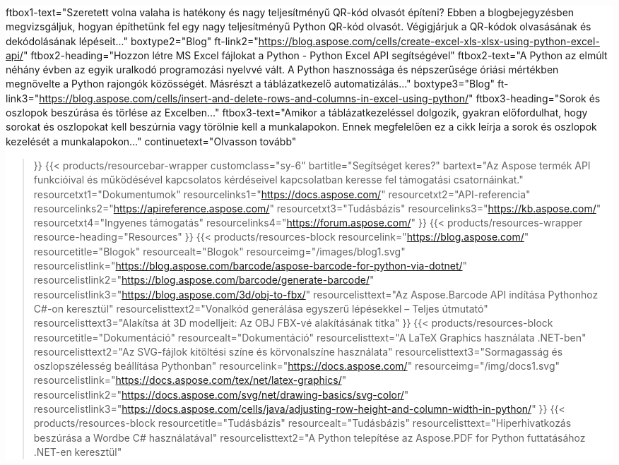 ftbox1-text="Szeretett volna valaha is hatékony és nagy teljesítményű QR-kód olvasót építeni? Ebben a blogbejegyzésben megvizsgáljuk, hogyan építhetünk fel egy nagy teljesítményű Python QR-kód olvasót. Végigjárjuk a QR-kódok olvasásának és dekódolásának lépéseit..."
boxtype2="Blog"
ft-link2="https://blog.aspose.com/cells/create-excel-xls-xlsx-using-python-excel-api/"
ftbox2-heading="Hozzon létre MS Excel fájlokat a Python - Python Excel API segítségével"
ftbox2-text="A Python az elmúlt néhány évben az egyik uralkodó programozási nyelvvé vált. A Python hasznossága és népszerűsége óriási mértékben megnövelte a Python rajongók közösségét. Másrészt a táblázatkezelő automatizálás..."
boxtype3="Blog"
ft-link3="https://blog.aspose.com/cells/insert-and-delete-rows-and-columns-in-excel-using-python/"
ftbox3-heading="Sorok és oszlopok beszúrása és törlése az Excelben..."
ftbox3-text="Amikor a táblázatkezeléssel dolgozik, gyakran előfordulhat, hogy sorokat és oszlopokat kell beszúrnia vagy törölnie kell a munkalapokon. Ennek megfelelően ez a cikk leírja a sorok és oszlopok kezelését a munkalapokon..."
continuetext="Olvasson tovább"
>}}
{{< products/resourcebar-wrapper
customclass="sy-6"
bartitle="Segítséget keres?"
bartext="Az Aspose termék API funkcióival és működésével kapcsolatos kérdéseivel kapcsolatban keresse fel támogatási csatornáinkat."
resourcetxt1="Dokumentumok"
resourcelinks1="https://docs.aspose.com/"
resourcetxt2="API-referencia"
resourcelinks2="https://apireference.aspose.com/"
resourcetxt3="Tudásbázis"
resourcelinks3="https://kb.aspose.com/"
resourcetxt4="Ingyenes támogatás"
resourcelinks4="https://forum.aspose.com/"
>}}
{{< products/resources-wrapper
resource-heading="Resources"
>}}
{{< products/resources-block
resourcelink="https://blog.aspose.com/" 
resourcetitle="Blogok"
resourcealt="Blogok"
resourceimg="/images/blog1.svg"
resourcelistlink="https://blog.aspose.com/barcode/aspose-barcode-for-python-via-dotnet/"
resourcelistlink2="https://blog.aspose.com/barcode/generate-barcode/"
resourcelistlink3="https://blog.aspose.com/3d/obj-to-fbx/"
resourcelisttext="Az Aspose.Barcode API indítása Pythonhoz C#-on keresztül"
resourcelisttext2="Vonalkód generálása egyszerű lépésekkel – Teljes útmutató"
resourcelisttext3="Alakítsa át 3D modelljeit: Az OBJ FBX-vé alakításának titka"
>}}
{{< products/resources-block
resourcetitle="Dokumentáció"
resourcealt="Dokumentáció"
resourcelisttext="A LaTeX Graphics használata .NET-ben"
resourcelisttext2="Az SVG-fájlok kitöltési színe és körvonalszíne használata"
resourcelisttext3="Sormagasság és oszlopszélesség beállítása Pythonban"
resourcelink="https://docs.aspose.com/"
resourceimg="/img/docs1.svg"
resourcelistlink="https://docs.aspose.com/tex/net/latex-graphics/"
resourcelistlink2="https://docs.aspose.com/svg/net/drawing-basics/svg-color/"
resourcelistlink3="https://docs.aspose.com/cells/java/adjusting-row-height-and-column-width-in-python/"
>}}
{{< products/resources-block
resourcetitle="Tudásbázis"
resourcealt="Tudásbázis"
resourcelisttext="Hiperhivatkozás beszúrása a Wordbe C# használatával"
resourcelisttext2="A Python telepítése az Aspose.PDF for Python futtatásához .NET-en keresztül"